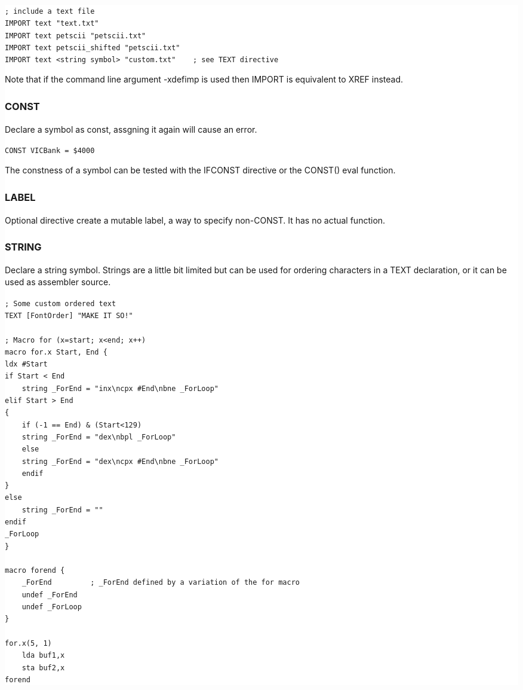 	; include a text file
	IMPORT text "text.txt"
	IMPORT text petscii "petscii.txt"
	IMPORT text petscii_shifted "petscii.txt"
	IMPORT text <string symbol> "custom.txt"	; see TEXT directive

Note that if the command line argument -xdefimp is used then IMPORT is equivalent to XREF instead.

### CONST

Declare a symbol as const, assgning it again will cause an error.

	CONST VICBank = $4000

The constness of a symbol can be tested with the IFCONST directive or the CONST() eval function.

### LABEL

Optional directive create a mutable label, a way to specify non-CONST. It has no actual function.

### STRING

Declare a string symbol. Strings are a little bit limited but can be used for ordering characters in a TEXT declaration, or it can be used as assembler source.

	; Some custom ordered text
	TEXT [FontOrder] "MAKE IT SO!"

	; Macro for (x=start; x<end; x++)
	macro for.x Start, End {
	ldx #Start
	if Start < End
		string _ForEnd = "inx\ncpx #End\nbne _ForLoop"
	elif Start > End
	{
		if (-1 == End) & (Start<129)
		string _ForEnd = "dex\nbpl _ForLoop"
		else
		string _ForEnd = "dex\ncpx #End\nbne _ForLoop"
		endif
	}
	else
		string _ForEnd = ""
	endif
	_ForLoop
	}

	macro forend {
		_ForEnd			; _ForEnd defined by a variation of the for macro
		undef _ForEnd
		undef _ForLoop
	}

	for.x(5, 1)
		lda buf1,x
		sta buf2,x
	forend
